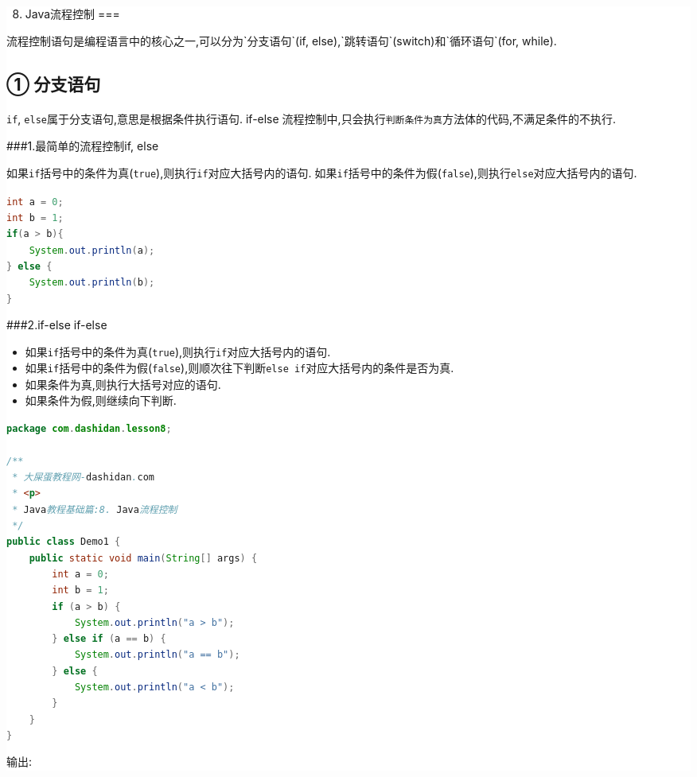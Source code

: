 8. Java流程控制
===

<div class="jumbotron">
	<p>流程控制语句是编程语言中的核心之一,可以分为`分支语句`(if, else),`跳转语句`(switch)和`循环语句`(for, while). 
	</p>  
</div>
 
① 分支语句
---

`if`, `else`属于分支语句,意思是根据条件执行语句. if-else 流程控制中,只会执行`判断条件为真`方法体的代码,不满足条件的不执行.

###1.最简单的流程控制if, else
   
如果`if`括号中的条件为真(`true`),则执行`if`对应大括号内的语句. 如果`if`括号中的条件为假(`false`),则执行`else`对应大括号内的语句.    

```java
int a = 0;
int b = 1;
if(a > b){
	System.out.println(a);
} else {
	System.out.println(b);
}
```

###2.if-else if-else

* 如果`if`括号中的条件为真(`true`),则执行`if`对应大括号内的语句.  
* 如果`if`括号中的条件为假(`false`),则顺次往下判断`else if`对应大括号内的条件是否为真.  
* 如果条件为真,则执行大括号对应的语句.
* 如果条件为假,则继续向下判断.   

```java
package com.dashidan.lesson8;

/**
 * 大屎蛋教程网-dashidan.com
 * <p>
 * Java教程基础篇:8. Java流程控制
 */
public class Demo1 {
    public static void main(String[] args) {
        int a = 0;
        int b = 1;
        if (a > b) {
            System.out.println("a > b");
        } else if (a == b) {
            System.out.println("a == b");
        } else {
            System.out.println("a < b");
        }
    }
}

```
输出:
